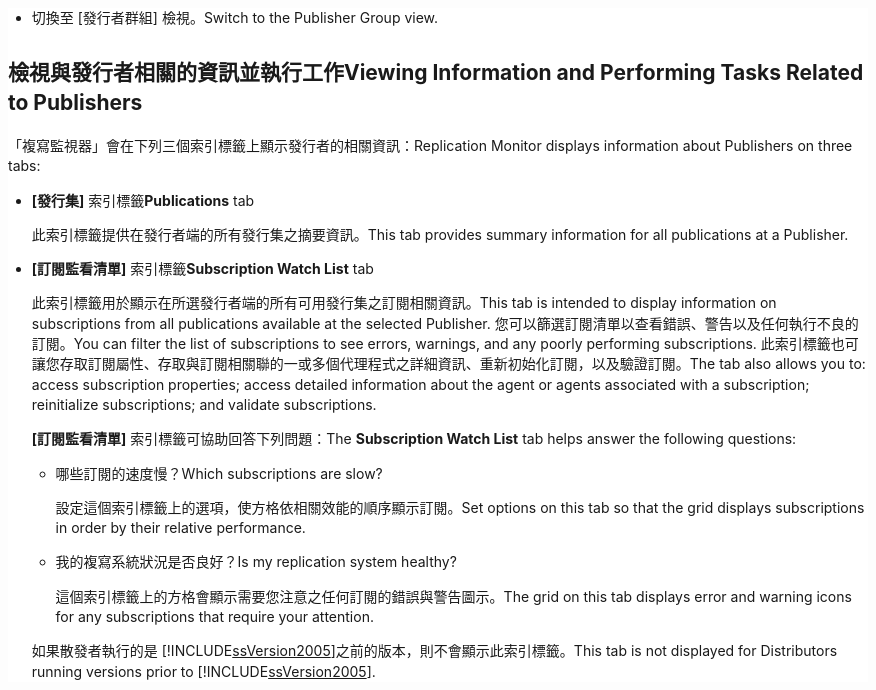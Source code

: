 -   <span data-ttu-id="d4aa0-142">切換至 [發行者群組] 檢視。</span><span class="sxs-lookup"><span data-stu-id="d4aa0-142">Switch to the Publisher Group view.</span></span>  
  
## <a name="viewing-information-and-performing-tasks-related-to-publishers"></a><span data-ttu-id="d4aa0-143">檢視與發行者相關的資訊並執行工作</span><span class="sxs-lookup"><span data-stu-id="d4aa0-143">Viewing Information and Performing Tasks Related to Publishers</span></span>  
 <span data-ttu-id="d4aa0-144">「複寫監視器」會在下列三個索引標籤上顯示發行者的相關資訊：</span><span class="sxs-lookup"><span data-stu-id="d4aa0-144">Replication Monitor displays information about Publishers on three tabs:</span></span>  
  
-   <span data-ttu-id="d4aa0-145">**[發行集]** 索引標籤</span><span class="sxs-lookup"><span data-stu-id="d4aa0-145">**Publications** tab</span></span>  
  
     <span data-ttu-id="d4aa0-146">此索引標籤提供在發行者端的所有發行集之摘要資訊。</span><span class="sxs-lookup"><span data-stu-id="d4aa0-146">This tab provides summary information for all publications at a Publisher.</span></span>  
  
-   <span data-ttu-id="d4aa0-147">**[訂閱監看清單]** 索引標籤</span><span class="sxs-lookup"><span data-stu-id="d4aa0-147">**Subscription Watch List** tab</span></span>  
  
     <span data-ttu-id="d4aa0-148">此索引標籤用於顯示在所選發行者端的所有可用發行集之訂閱相關資訊。</span><span class="sxs-lookup"><span data-stu-id="d4aa0-148">This tab is intended to display information on subscriptions from all publications available at the selected Publisher.</span></span> <span data-ttu-id="d4aa0-149">您可以篩選訂閱清單以查看錯誤、警告以及任何執行不良的訂閱。</span><span class="sxs-lookup"><span data-stu-id="d4aa0-149">You can filter the list of subscriptions to see errors, warnings, and any poorly performing subscriptions.</span></span> <span data-ttu-id="d4aa0-150">此索引標籤也可讓您存取訂閱屬性、存取與訂閱相關聯的一或多個代理程式之詳細資訊、重新初始化訂閱，以及驗證訂閱。</span><span class="sxs-lookup"><span data-stu-id="d4aa0-150">The tab also allows you to: access subscription properties; access detailed information about the agent or agents associated with a subscription; reinitialize subscriptions; and validate subscriptions.</span></span>  
  
     <span data-ttu-id="d4aa0-151">**[訂閱監看清單]** 索引標籤可協助回答下列問題：</span><span class="sxs-lookup"><span data-stu-id="d4aa0-151">The **Subscription Watch List** tab helps answer the following questions:</span></span>  
  
    -   <span data-ttu-id="d4aa0-152">哪些訂閱的速度慢？</span><span class="sxs-lookup"><span data-stu-id="d4aa0-152">Which subscriptions are slow?</span></span>  
  
         <span data-ttu-id="d4aa0-153">設定這個索引標籤上的選項，使方格依相關效能的順序顯示訂閱。</span><span class="sxs-lookup"><span data-stu-id="d4aa0-153">Set options on this tab so that the grid displays subscriptions in order by their relative performance.</span></span>  
  
    -   <span data-ttu-id="d4aa0-154">我的複寫系統狀況是否良好？</span><span class="sxs-lookup"><span data-stu-id="d4aa0-154">Is my replication system healthy?</span></span>  
  
         <span data-ttu-id="d4aa0-155">這個索引標籤上的方格會顯示需要您注意之任何訂閱的錯誤與警告圖示。</span><span class="sxs-lookup"><span data-stu-id="d4aa0-155">The grid on this tab displays error and warning icons for any subscriptions that require your attention.</span></span>  
  
     <span data-ttu-id="d4aa0-156">如果散發者執行的是 [!INCLUDE[ssVersion2005](../../../includes/ssversion2005-md.md)]之前的版本，則不會顯示此索引標籤。</span><span class="sxs-lookup"><span data-stu-id="d4aa0-156">This tab is not displayed for Distributors running versions prior to [!INCLUDE[ssVersion2005](../../../includes/ssversion2005-md.md)].</span></span>  
  
